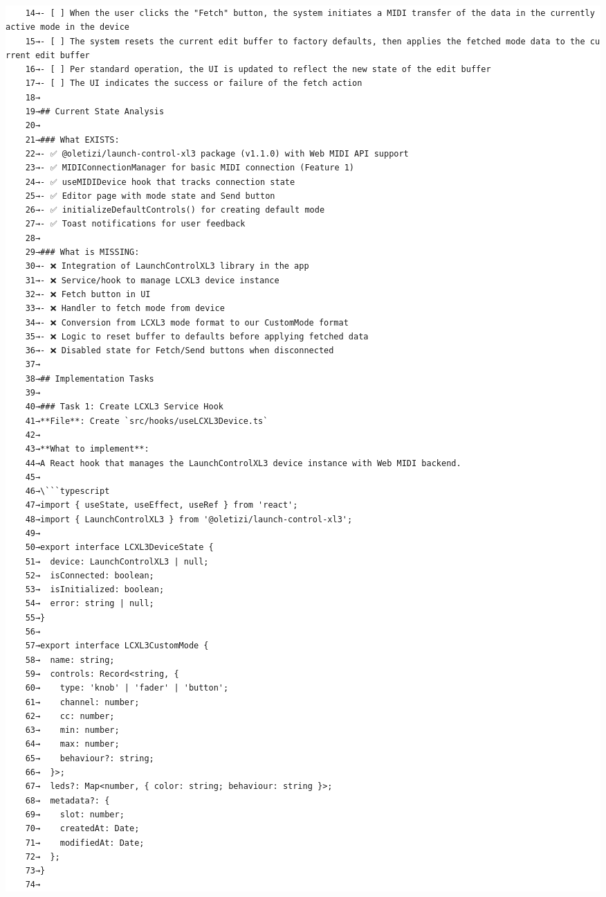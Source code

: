 ```
    14→- [ ] When the user clicks the "Fetch" button, the system initiates a MIDI transfer of the data in the currently active mode in the device
    15→- [ ] The system resets the current edit buffer to factory defaults, then applies the fetched mode data to the current edit buffer
    16→- [ ] Per standard operation, the UI is updated to reflect the new state of the edit buffer
    17→- [ ] The UI indicates the success or failure of the fetch action
    18→
    19→## Current State Analysis
    20→
    21→### What EXISTS:
    22→- ✅ @oletizi/launch-control-xl3 package (v1.1.0) with Web MIDI API support
    23→- ✅ MIDIConnectionManager for basic MIDI connection (Feature 1)
    24→- ✅ useMIDIDevice hook that tracks connection state
    25→- ✅ Editor page with mode state and Send button
    26→- ✅ initializeDefaultControls() for creating default mode
    27→- ✅ Toast notifications for user feedback
    28→
    29→### What is MISSING:
    30→- ❌ Integration of LaunchControlXL3 library in the app
    31→- ❌ Service/hook to manage LCXL3 device instance
    32→- ❌ Fetch button in UI
    33→- ❌ Handler to fetch mode from device
    34→- ❌ Conversion from LCXL3 mode format to our CustomMode format
    35→- ❌ Logic to reset buffer to defaults before applying fetched data
    36→- ❌ Disabled state for Fetch/Send buttons when disconnected
    37→
    38→## Implementation Tasks
    39→
    40→### Task 1: Create LCXL3 Service Hook
    41→**File**: Create `src/hooks/useLCXL3Device.ts`
    42→
    43→**What to implement**:
    44→A React hook that manages the LaunchControlXL3 device instance with Web MIDI backend.
    45→
    46→\```typescript
    47→import { useState, useEffect, useRef } from 'react';
    48→import { LaunchControlXL3 } from '@oletizi/launch-control-xl3';
    49→
    50→export interface LCXL3DeviceState {
    51→  device: LaunchControlXL3 | null;
    52→  isConnected: boolean;
    53→  isInitialized: boolean;
    54→  error: string | null;
    55→}
    56→
    57→export interface LCXL3CustomMode {
    58→  name: string;
    59→  controls: Record<string, {
    60→    type: 'knob' | 'fader' | 'button';
    61→    channel: number;
    62→    cc: number;
    63→    min: number;
    64→    max: number;
    65→    behaviour?: string;
    66→  }>;
    67→  leds?: Map<number, { color: string; behaviour: string }>;
    68→  metadata?: {
    69→    slot: number;
    70→    createdAt: Date;
    71→    modifiedAt: Date;
    72→  };
    73→}
    74→
```